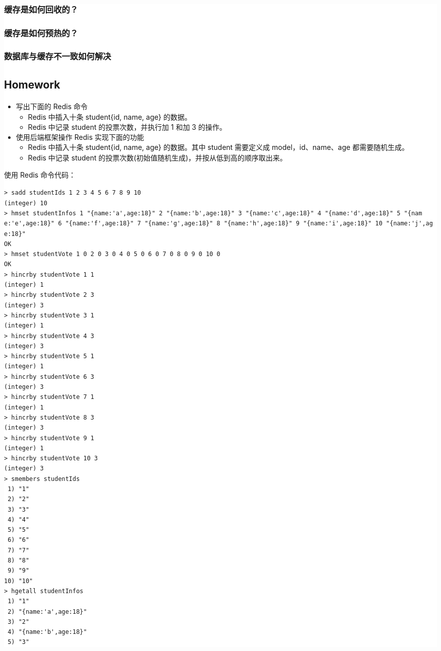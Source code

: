 ### 缓存是如何回收的？

### 缓存是如何预热的？

### 数据库与缓存不一致如何解决

## Homework

- 写出下面的 Redis 命令
  - Redis 中插入十条 student{id, name, age} 的数据。
  - Redis 中记录 student 的投票次数，并执行加 1 和加 3 的操作。
- 使用后端框架操作 Redis 实现下面的功能
  - Redis 中插入十条 student{id, name, age} 的数据。其中 student 需要定义成 model，id、name、age 都需要随机生成。
  - Redis 中记录 student 的投票次数(初始值随机生成)，并按从低到高的顺序取出来。

使用 Redis 命令代码：

```shell
> sadd studentIds 1 2 3 4 5 6 7 8 9 10
(integer) 10
> hmset studentInfos 1 "{name:'a',age:18}" 2 "{name:'b',age:18}" 3 "{name:'c',age:18}" 4 "{name:'d',age:18}" 5 "{name:'e',age:18}" 6 "{name:'f',age:18}" 7 "{name:'g',age:18}" 8 "{name:'h',age:18}" 9 "{name:'i',age:18}" 10 "{name:'j',age:18}" 
OK
> hmset studentVote 1 0 2 0 3 0 4 0 5 0 6 0 7 0 8 0 9 0 10 0
OK
> hincrby studentVote 1 1
(integer) 1
> hincrby studentVote 2 3
(integer) 3
> hincrby studentVote 3 1
(integer) 1
> hincrby studentVote 4 3
(integer) 3
> hincrby studentVote 5 1
(integer) 1
> hincrby studentVote 6 3
(integer) 3
> hincrby studentVote 7 1
(integer) 1
> hincrby studentVote 8 3
(integer) 3
> hincrby studentVote 9 1
(integer) 1
> hincrby studentVote 10 3
(integer) 3
> smembers studentIds
 1) "1"
 2) "2"
 3) "3"
 4) "4"
 5) "5"
 6) "6"
 7) "7"
 8) "8"
 9) "9"
10) "10"
> hgetall studentInfos
 1) "1"
 2) "{name:'a',age:18}"
 3) "2"
 4) "{name:'b',age:18}"
 5) "3"
```